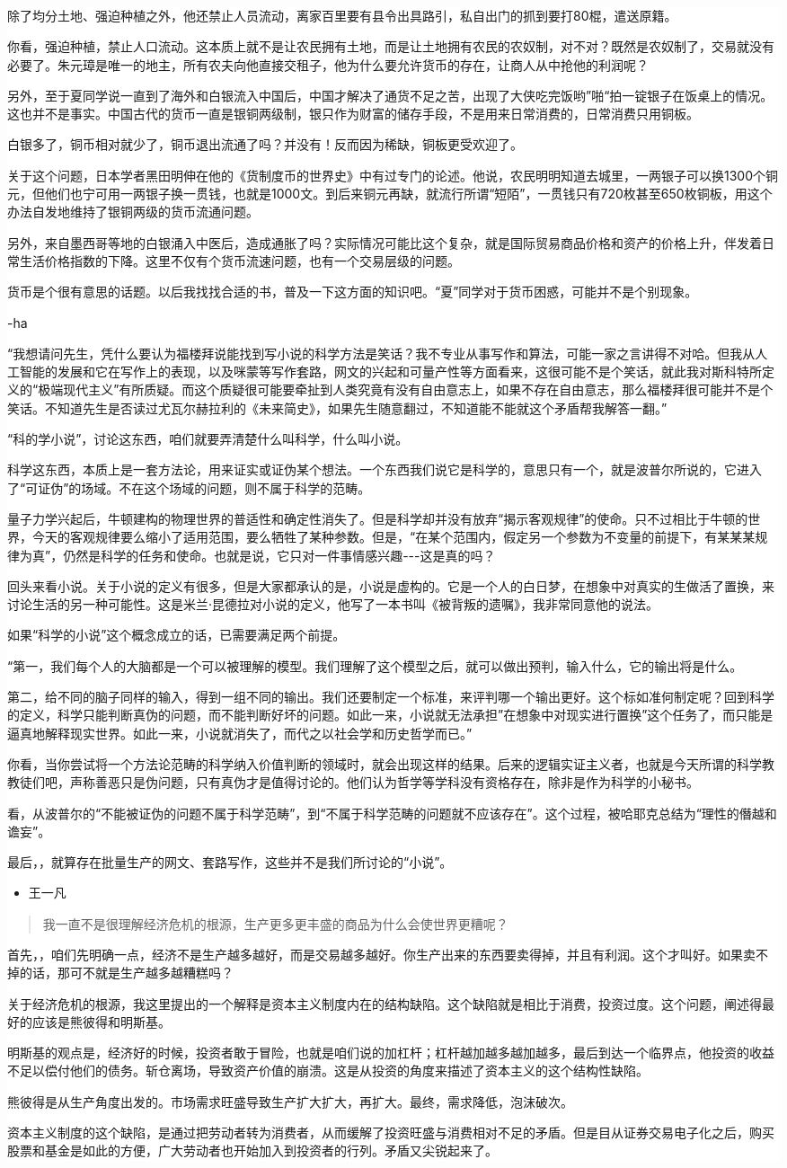 除了均分土地、强迫种植之外，他还禁止人员流动，离家百里要有县令出具路引，私自出门的抓到要打80棍，遣送原籍。

你看，强迫种植，禁止人口流动。这本质上就不是让农民拥有土地，而是让土地拥有农民的农奴制，对不对？既然是农奴制了，交易就没有必要了。朱元璋是唯一的地主，所有农夫向他直接交租子，他为什么要允许货币的存在，让商人从中抢他的利润呢？

另外，至于夏同学说一直到了海外和白银流入中国后，中国才解决了通货不足之苦，出现了大侠吃完饭哟”啪“拍一锭银子在饭桌上的情况。这也并不是事实。中国古代的货币一直是银铜两级制，银只作为财富的储存手段，不是用来日常消费的，日常消费只用铜板。

白银多了，铜币相对就少了，铜币退出流通了吗？并没有！反而因为稀缺，铜板更受欢迎了。

关于这个问题，日本学者黑田明伸在他的《货制度币的世界史》中有过专门的论述。他说，农民明明知道去城里，一两银子可以换1300个铜元，但他们也宁可用一两银子换一贯钱，也就是1000文。到后来铜元再缺，就流行所谓“短陌”，一贯钱只有720枚甚至650枚铜板，用这个办法自发地维持了银铜两级的货币流通问题。

另外，来自墨西哥等地的白银涌入中医后，造成通胀了吗？实际情况可能比这个复杂，就是国际贸易商品价格和资产的价格上升，伴发着日常生活价格指数的下降。这里不仅有个货币流速问题，也有一个交易层级的问题。

货币是个很有意思的话题。以后我找找合适的书，普及一下这方面的知识吧。“夏”同学对于货币困惑，可能并不是个别现象。

-ha

“我想请问先生，凭什么要认为福楼拜说能找到写小说的科学方法是笑话？我不专业从事写作和算法，可能一家之言讲得不对哈。但我从人工智能的发展和它在写作上的表现，以及咪蒙等写作套路，网文的兴起和可量产性等方面看来，这很可能不是个笑话，就此我对斯科特所定义的“极端现代主义”有所质疑。而这个质疑很可能要牵扯到人类究竟有没有自由意志上，如果不存在自由意志，那么福楼拜很可能并不是个笑话。不知道先生是否读过尤瓦尔赫拉利的《未来简史》，如果先生随意翻过，不知道能不能就这个矛盾帮我解答一翻。”

“科的学小说”，讨论这东西，咱们就要弄清楚什么叫科学，什么叫小说。

科学这东西，本质上是一套方法论，用来证实或证伪某个想法。一个东西我们说它是科学的，意思只有一个，就是波普尔所说的，它进入了“可证伪”的场域。不在这个场域的问题，则不属于科学的范畴。

量子力学兴起后，牛顿建构的物理世界的普适性和确定性消失了。但是科学却并没有放弃“揭示客观规律”的使命。只不过相比于牛顿的世界，今天的客观规律要么缩小了适用范围，要么牺牲了某种参数。但是，“在某个范围内，假定另一个参数为不变量的前提下，有某某某规律为真”，仍然是科学的任务和使命。也就是说，它只对一件事情感兴趣---这是真的吗？

回头来看小说。关于小说的定义有很多，但是大家都承认的是，小说是虚构的。它是一个人的白日梦，在想象中对真实的生做活了置换，来讨论生活的另一种可能性。这是米兰·昆德拉对小说的定义，他写了一本书叫《被背叛的遗嘱》，我非常同意他的说法。

如果“科学的小说”这个概念成立的话，已需要满足两个前提。

“第一，我们每个人的大脑都是一个可以被理解的模型。我们理解了这个模型之后，就可以做出预判，输入什么，它的输出将是什么。

第二，给不同的脑子同样的输入，得到一组不同的输出。我们还要制定一个标准，来评判哪一个输出更好。这个标如准何制定呢？回到科学的定义，科学只能判断真伪的问题，而不能判断好坏的问题。如此一来，小说就无法承担”在想象中对现实进行置换”这个任务了，而只能是逼真地解释现实世界。如此一来，小说就消失了，而代之以社会学和历史哲学而已。”

你看，当你尝试将一个方法论范畴的科学纳入价值判断的领域时，就会出现这样的结果。后来的逻辑实证主义者，也就是今天所谓的科学教教徒们吧，声称善恶只是伪问题，只有真伪才是值得讨论的。他们认为哲学等学科没有资格存在，除非是作为科学的小秘书。

看，从波普尔的“不能被证伪的问题不属于科学范畴”，到“不属于科学范畴的问题就不应该存在”。这个过程，被哈耶克总结为“理性的僭越和谵妄”。

最后，，就算存在批量生产的网文、套路写作，这些并不是我们所讨论的“小说”。

- 王一凡

> 我一直不是很理解经济危机的根源，生产更多更丰盛的商品为什么会使世界更糟呢？

首先，，咱们先明确一点，经济不是生产越多越好，而是交易越多越好。你生产出来的东西要卖得掉，并且有利润。这个才叫好。如果卖不掉的话，那可不就是生产越多越糟糕吗？

关于经济危机的根源，我这里提出的一个解释是资本主义制度内在的结构缺陷。这个缺陷就是相比于消费，投资过度。这个问题，阐述得最好的应该是熊彼得和明斯基。

明斯基的观点是，经济好的时候，投资者敢于冒险，也就是咱们说的加杠杆；杠杆越加越多越加越多，最后到达一个临界点，他投资的收益不足以偿付他们的债务。斩仓离场，导致资产价值的崩溃。这是从投资的角度来描述了资本主义的这个结构性缺陷。

熊彼得是从生产角度出发的。市场需求旺盛导致生产扩大扩大，再扩大。最终，需求降低，泡沫破次。

资本主义制度的这个缺陷，是通过把劳动者转为消费者，从而缓解了投资旺盛与消费相对不足的矛盾。但是目从证券交易电子化之后，购买股票和基金是如此的方便，广大劳动者也开始加入到投资者的行列。矛盾又尖锐起来了。
